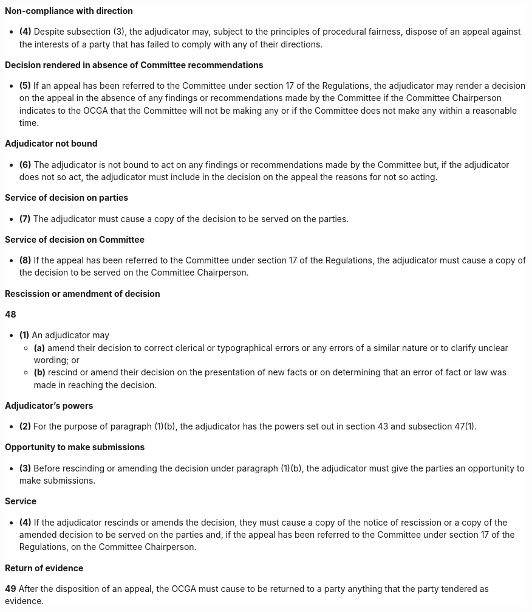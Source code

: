 **Non-compliance with direction**

- **(4)** Despite subsection (3), the adjudicator may, subject to the principles of procedural fairness, dispose of an appeal against the interests of a party that has failed to comply with any of their directions.

**Decision rendered in absence of Committee recommendations**

- **(5)** If an appeal has been referred to the Committee under section 17 of the Regulations, the adjudicator may render a decision on the appeal in the absence of any findings or recommendations made by the Committee if the Committee Chairperson indicates to the OCGA that the Committee will not be making any or if the Committee does not make any within a reasonable time.

**Adjudicator not bound**

- **(6)** The adjudicator is not bound to act on any findings or recommendations made by the Committee but, if the adjudicator does not so act, the adjudicator must include in the decision on the appeal the reasons for not so acting.

**Service of decision on parties**

- **(7)** The adjudicator must cause a copy of the decision to be served on the parties.

**Service of decision on Committee**

- **(8)** If the appeal has been referred to the Committee under section 17 of the Regulations, the adjudicator must cause a copy of the decision to be served on the Committee Chairperson.




**Rescission or amendment of decision**

**48** 

- **(1)** An adjudicator may
	- **(a)** amend their decision to correct clerical or typographical errors or any errors of a similar nature or to clarify unclear wording; or
	- **(b)** rescind or amend their decision on the presentation of new facts or on determining that an error of fact or law was made in reaching the decision.

**Adjudicator’s powers**

- **(2)** For the purpose of paragraph (1)(b), the adjudicator has the powers set out in section 43 and subsection 47(1).

**Opportunity to make submissions**

- **(3)** Before rescinding or amending the decision under paragraph (1)(b), the adjudicator must give the parties an opportunity to make submissions.

**Service**

- **(4)** If the adjudicator rescinds or amends the decision, they must cause a copy of the notice of rescission or a copy of the amended decision to be served on the parties and, if the appeal has been referred to the Committee under section 17 of the Regulations, on the Committee Chairperson.




**Return of evidence**

**49** After the disposition of an appeal, the OCGA must cause to be returned to a party anything that the party tendered as evidence.
